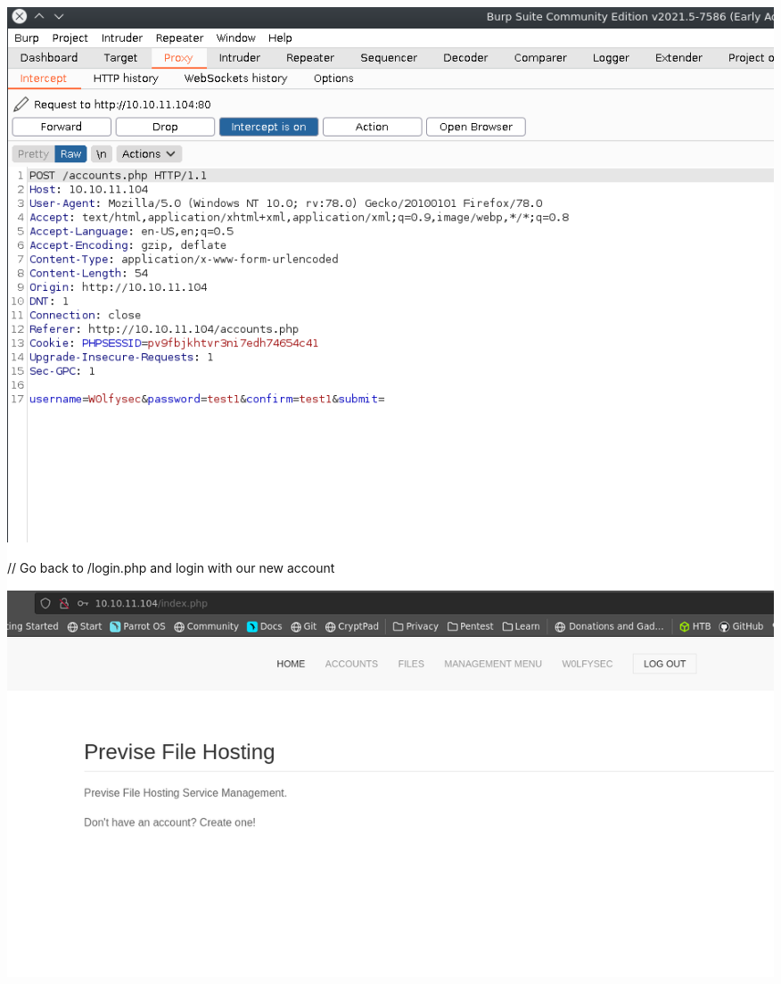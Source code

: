 ![Image 7](https://github.com/W0lfySec/HTB-Writeups/blob/main/Images/Previce/7.png)

// Go back to /login.php and login with our new account

![Image 8](https://github.com/W0lfySec/HTB-Writeups/blob/main/Images/Previce/8.png)
